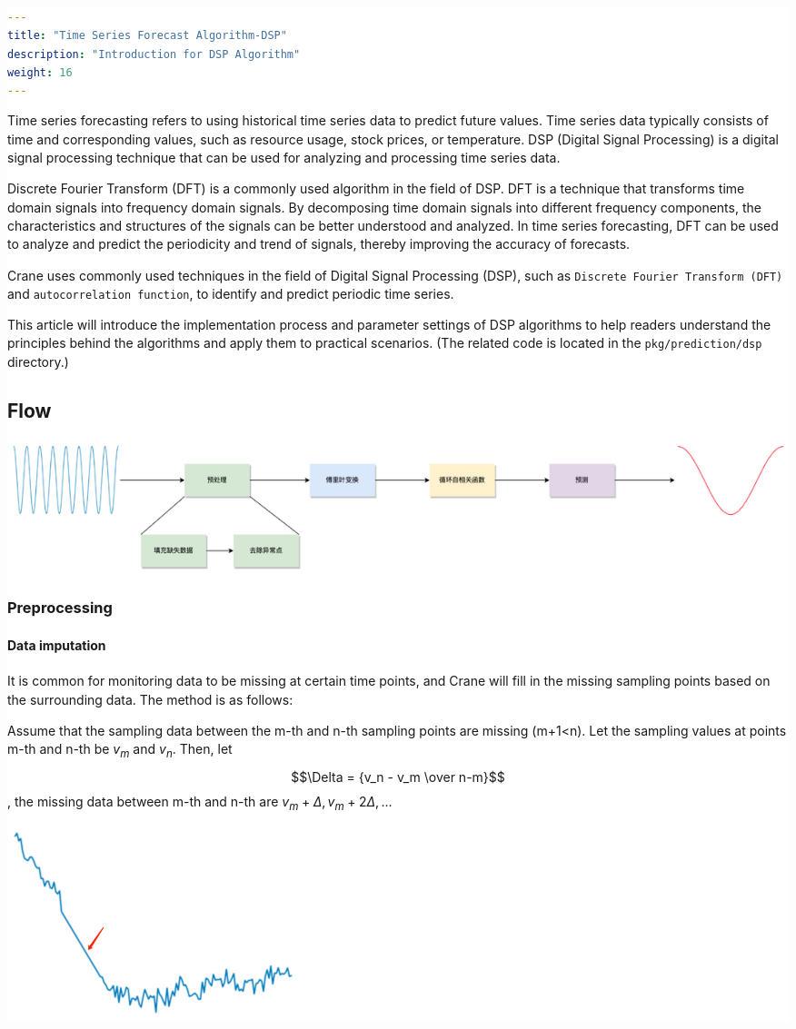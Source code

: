```yaml
---
title: "Time Series Forecast Algorithm-DSP"
description: "Introduction for DSP Algorithm"
weight: 16
---
```


Time series forecasting refers to using historical time series data to predict future values. Time series data typically consists of time and corresponding values, such as resource usage, stock prices, or temperature. DSP (Digital Signal Processing) is a digital signal processing technique that can be used for analyzing and processing time series data.

Discrete Fourier Transform (DFT) is a commonly used algorithm in the field of DSP. DFT is a technique that transforms time domain signals into frequency domain signals. By decomposing time domain signals into different frequency components, the characteristics and structures of the signals can be better understood and analyzed. In time series forecasting, DFT can be used to analyze and predict the periodicity and trend of signals, thereby improving the accuracy of forecasts.

Crane uses commonly used techniques in the field of Digital Signal Processing (DSP), such as `Discrete Fourier Transform (DFT)` and `autocorrelation function`, to identify and predict periodic time series.

This article will introduce the implementation process and parameter settings of DSP algorithms to help readers understand the principles behind the algorithms and apply them to practical scenarios. (The related code is located in the `pkg/prediction/dsp` directory.)

## Flow

![](/images/algorithm/dsp/dsp.png)

### Preprocessing

#### Data imputation

It is common for monitoring data to be missing at certain time points, and Crane will fill in the missing sampling points based on the surrounding data. The method is as follows:

Assume that the sampling data between the m-th and n-th sampling points are missing (m+1<n). Let the sampling values at points m-th and n-th be $v_m$ and $v_n$. Then, let $$\Delta = {v_n - v_m \over n-m}$$, the missing data between m-th and n-th are $v_m+\Delta , v_m+2\Delta , ...$

![](/images/algorithm/dsp/missing_data_fill.png)
